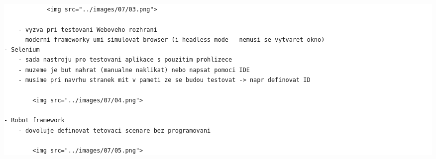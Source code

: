                 <img src="../images/07/03.png">

        - vyzva pri testovani Weboveho rozhrani
        - moderni frameworky umi simulovat browser (i headless mode - nemusi se vytvaret okno)
    - Selenium
        - sada nastroju pro testovani aplikace s pouzitim prohlizece
        - muzeme je but nahrat (manualne naklikat) nebo napsat pomoci IDE
        - musime pri navrhu stranek mit v pameti ze se budou testovat -> napr definovat ID

            <img src="../images/07/04.png">
    
    - Robot framework
        - dovoluje definovat tetovaci scenare bez programovani

            <img src="../images/07/05.png">
        